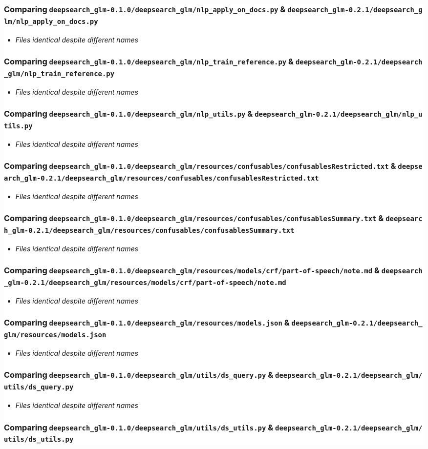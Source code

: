 ### Comparing `deepsearch_glm-0.1.0/deepsearch_glm/nlp_apply_on_docs.py` & `deepsearch_glm-0.2.1/deepsearch_glm/nlp_apply_on_docs.py`

 * *Files identical despite different names*

### Comparing `deepsearch_glm-0.1.0/deepsearch_glm/nlp_train_reference.py` & `deepsearch_glm-0.2.1/deepsearch_glm/nlp_train_reference.py`

 * *Files identical despite different names*

### Comparing `deepsearch_glm-0.1.0/deepsearch_glm/nlp_utils.py` & `deepsearch_glm-0.2.1/deepsearch_glm/nlp_utils.py`

 * *Files identical despite different names*

### Comparing `deepsearch_glm-0.1.0/deepsearch_glm/resources/confusables/confusablesRestricted.txt` & `deepsearch_glm-0.2.1/deepsearch_glm/resources/confusables/confusablesRestricted.txt`

 * *Files identical despite different names*

### Comparing `deepsearch_glm-0.1.0/deepsearch_glm/resources/confusables/confusablesSummary.txt` & `deepsearch_glm-0.2.1/deepsearch_glm/resources/confusables/confusablesSummary.txt`

 * *Files identical despite different names*

### Comparing `deepsearch_glm-0.1.0/deepsearch_glm/resources/models/crf/part-of-speech/note.md` & `deepsearch_glm-0.2.1/deepsearch_glm/resources/models/crf/part-of-speech/note.md`

 * *Files identical despite different names*

### Comparing `deepsearch_glm-0.1.0/deepsearch_glm/resources/models.json` & `deepsearch_glm-0.2.1/deepsearch_glm/resources/models.json`

 * *Files identical despite different names*

### Comparing `deepsearch_glm-0.1.0/deepsearch_glm/utils/ds_query.py` & `deepsearch_glm-0.2.1/deepsearch_glm/utils/ds_query.py`

 * *Files identical despite different names*

### Comparing `deepsearch_glm-0.1.0/deepsearch_glm/utils/ds_utils.py` & `deepsearch_glm-0.2.1/deepsearch_glm/utils/ds_utils.py`
